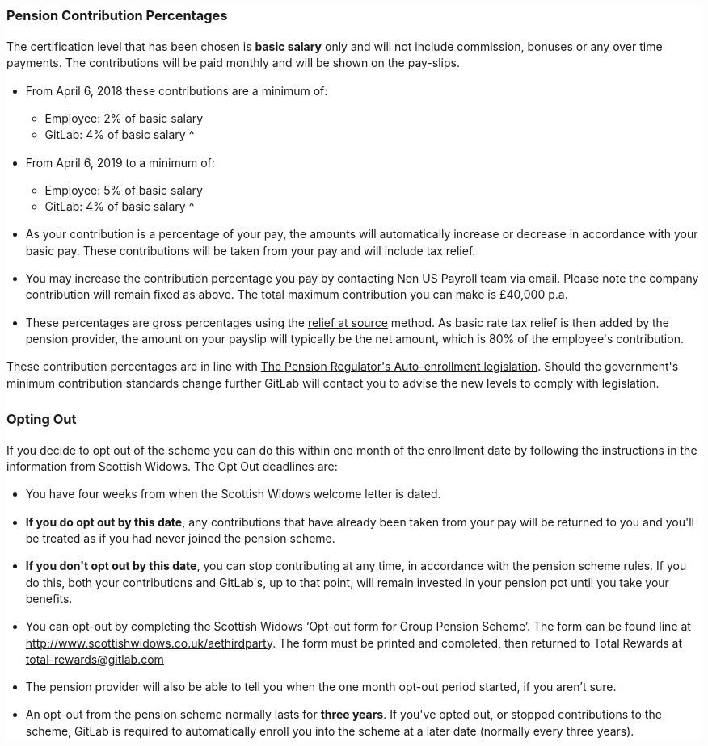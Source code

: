 ### Pension Contribution Percentages

The certification level that has been chosen is **basic salary** only and will not include commission, bonuses or any over time payments. The contributions will be paid monthly and will be shown on the pay-slips.

- From April 6, 2018 these contributions are a minimum of:
    - Employee: 2% of basic salary
    - GitLab:   4% of basic salary
^
- From April 6, 2019 to a minimum of:
   - Employee: 5% of basic salary
   - GitLab:   4% of basic salary
^
- As your contribution is a percentage of your pay, the amounts will automatically increase or decrease in accordance with your basic pay. These contributions will be taken from your pay and will include tax relief.

- You may increase the contribution percentage you pay by contacting Non US Payroll team via email. Please note the company contribution will remain fixed as above. The total maximum contribution you can make is £40,000 p.a.

- These percentages are gross percentages using the [relief at source](https://www.gov.uk/workplace-pensions/managing-your-pension) method. As basic rate tax relief is then added by the pension provider, the amount on your payslip will typically be the net amount, which is 80% of the employee's contribution.

These contribution percentages are in line with [The Pension Regulator's Auto-enrollment legislation](http://www.thepensionsregulator.gov.uk/doc-library/automatic-enrolment-detailed-guidance.aspx).
Should the government's minimum contribution standards change further GitLab will contact you to advise the new levels to comply with legislation.

### Opting Out

If you decide to opt out of the scheme you can do this within one month of the enrollment date by following the instructions in the information from Scottish Widows. The Opt Out deadlines are:

 - You have four weeks from when the Scottish Widows welcome letter is dated.

 - **If you do opt out by this date**, any contributions that have already been taken from your pay will be returned to you and you'll be treated as if you had never joined the pension scheme.

 - **If you don't opt out by this date**, you can stop contributing at any time, in accordance with the pension scheme rules. If you do this, both your contributions and GitLab's, up to that point, will remain invested in your pension pot until you take your benefits.

 - You can opt-out by completing the Scottish Widows ‘Opt-out form for Group Pension Scheme’.  The form can be found line at http://www.scottishwidows.co.uk/aethirdparty. The form must be printed and completed, then returned to Total Rewards at total-rewards@gitlab.com

- The pension provider will also be able to tell you when the one month opt-out period started, if you aren’t sure.

 - An opt-out from the pension scheme normally lasts for **three years**. If you've opted out, or stopped contributions to the scheme, GitLab is required to automatically enroll you into the scheme at a later date (normally every three years).
